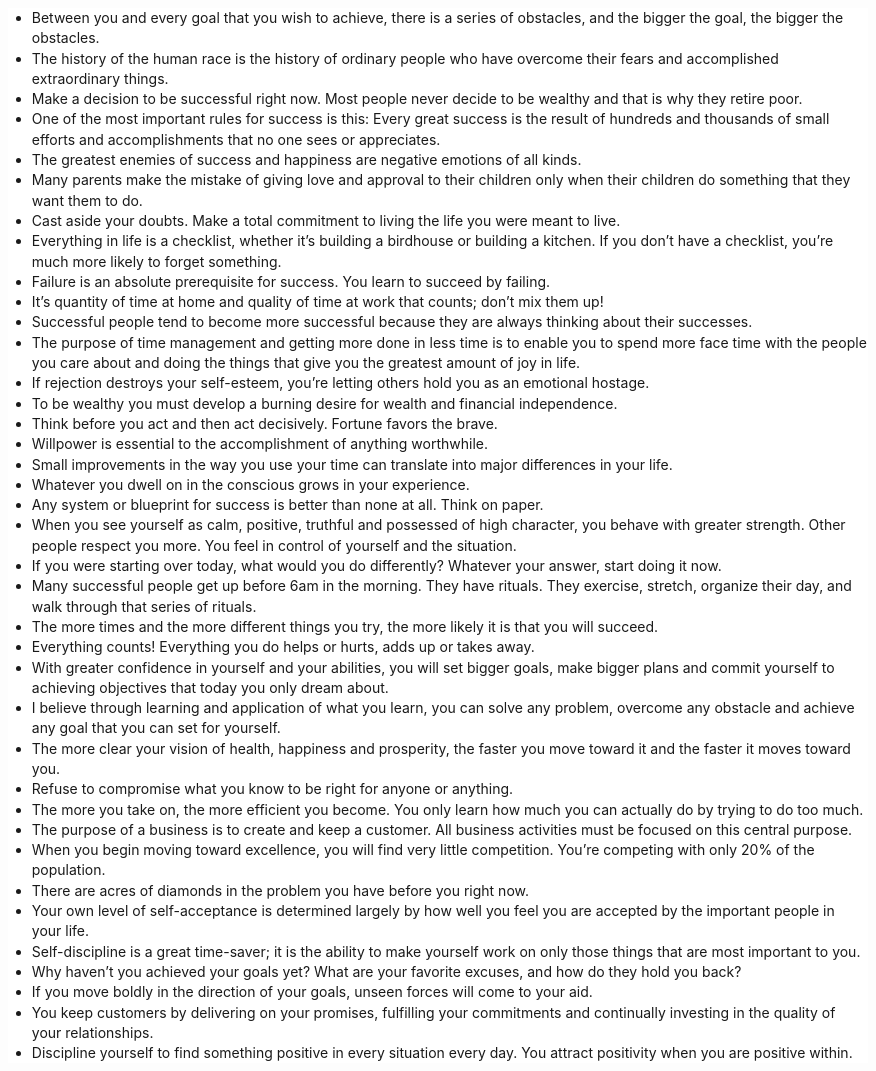  - Between you and every goal that you wish to achieve, there is a series of obstacles, and the bigger the goal, the bigger the obstacles.
 - The history of the human race is the history of ordinary people who have overcome their fears and accomplished extraordinary things.
 - Make a decision to be successful right now. Most people never decide to be wealthy and that is why they retire poor.
 - One of the most important rules for success is this: Every great success is the result of hundreds and thousands of small efforts and accomplishments that no one sees or appreciates.
 - The greatest enemies of success and happiness are negative emotions of all kinds.
 - Many parents make the mistake of giving love and approval to their children only when their children do something that they want them to do.
 - Cast aside your doubts. Make a total commitment to living the life you were meant to live.
 - Everything in life is a checklist, whether it’s building a birdhouse or building a kitchen. If you don’t have a checklist, you’re much more likely to forget something.
 - Failure is an absolute prerequisite for success. You learn to succeed by failing.
 - It’s quantity of time at home and quality of time at work that counts; don’t mix them up!
 - Successful people tend to become more successful because they are always thinking about their successes.
 - The purpose of time management and getting more done in less time is to enable you to spend more face time with the people you care about and doing the things that give you the greatest amount of joy in life.
 - If rejection destroys your self-esteem, you’re letting others hold you as an emotional hostage.
 - To be wealthy you must develop a burning desire for wealth and financial independence.
 - Think before you act and then act decisively. Fortune favors the brave.
 - Willpower is essential to the accomplishment of anything worthwhile.
 - Small improvements in the way you use your time can translate into major differences in your life.
 - Whatever you dwell on in the conscious grows in your experience.
 - Any system or blueprint for success is better than none at all. Think on paper.
 - When you see yourself as calm, positive, truthful and possessed of high character, you behave with greater strength. Other people respect you more. You feel in control of yourself and the situation.
 - If you were starting over today, what would you do differently? Whatever your answer, start doing it now.
 - Many successful people get up before 6am in the morning. They have rituals. They exercise, stretch, organize their day, and walk through that series of rituals.
 - The more times and the more different things you try, the more likely it is that you will succeed.
 - Everything counts! Everything you do helps or hurts, adds up or takes away.
 - With greater confidence in yourself and your abilities, you will set bigger goals, make bigger plans and commit yourself to achieving objectives that today you only dream about.
 - I believe through learning and application of what you learn, you can solve any problem, overcome any obstacle and achieve any goal that you can set for yourself.
 - The more clear your vision of health, happiness and prosperity, the faster you move toward it and the faster it moves toward you.
 - Refuse to compromise what you know to be right for anyone or anything.
 - The more you take on, the more efficient you become. You only learn how much you can actually do by trying to do too much.
 - The purpose of a business is to create and keep a customer. All business activities must be focused on this central purpose.
 - When you begin moving toward excellence, you will find very little competition. You’re competing with only 20% of the population.
 - There are acres of diamonds in the problem you have before you right now.
 - Your own level of self-acceptance is determined largely by how well you feel you are accepted by the important people in your life.
 - Self-discipline is a great time-saver; it is the ability to make yourself work on only those things that are most important to you.
 - Why haven’t you achieved your goals yet? What are your favorite excuses, and how do they hold you back?
 - If you move boldly in the direction of your goals, unseen forces will come to your aid.
 - You keep customers by delivering on your promises, fulfilling your commitments and continually investing in the quality of your relationships.
 - Discipline yourself to find something positive in every situation every day. You attract positivity when you are positive within.